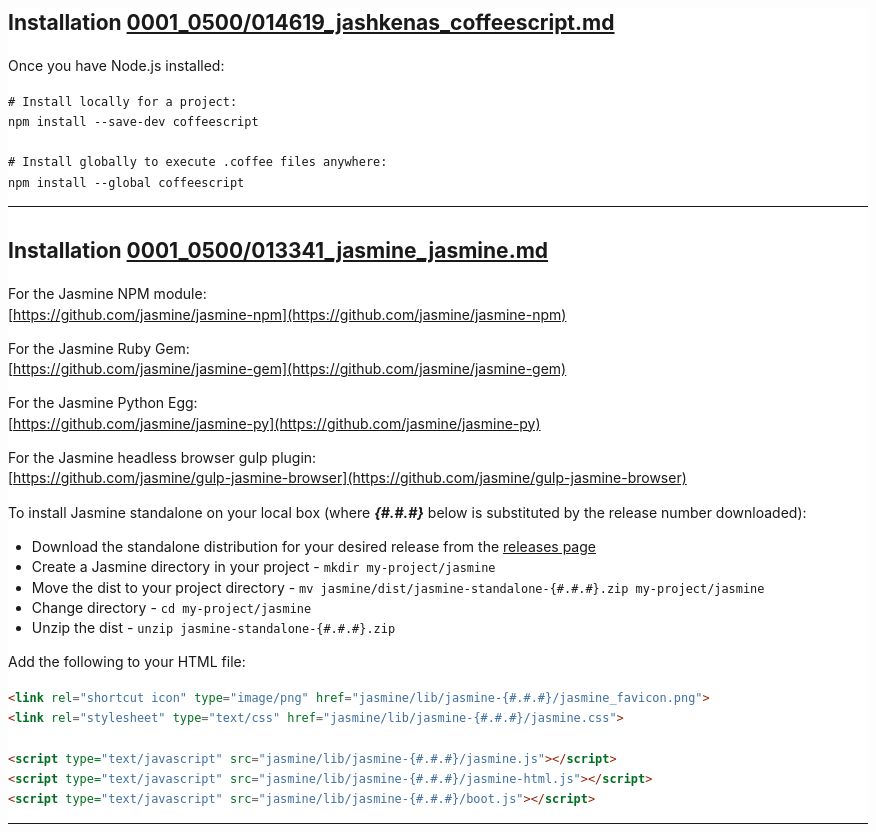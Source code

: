 ## Installation [0001_0500/014619_jashkenas_coffeescript.md](https://github.com/ts-3156/readmes/blob/master/0001_0500/014619_jashkenas_coffeescript.md)

Once you have Node.js installed:

```shell
# Install locally for a project:
npm install --save-dev coffeescript

# Install globally to execute .coffee files anywhere:
npm install --global coffeescript
```

----

## Installation [0001_0500/013341_jasmine_jasmine.md](https://github.com/ts-3156/readmes/blob/master/0001_0500/013341_jasmine_jasmine.md)

For the Jasmine NPM module:<br>
[https://github.com/jasmine/jasmine-npm](https://github.com/jasmine/jasmine-npm)

For the Jasmine Ruby Gem:<br>
[https://github.com/jasmine/jasmine-gem](https://github.com/jasmine/jasmine-gem)

For the Jasmine Python Egg:<br>
[https://github.com/jasmine/jasmine-py](https://github.com/jasmine/jasmine-py)

For the Jasmine headless browser gulp plugin:<br>
[https://github.com/jasmine/gulp-jasmine-browser](https://github.com/jasmine/gulp-jasmine-browser)

To install Jasmine standalone on your local box (where **_{#.#.#}_** below is substituted by the release number downloaded):

* Download the standalone distribution for your desired release from the [releases page](https://github.com/jasmine/jasmine/releases)
* Create a Jasmine directory in your project - `mkdir my-project/jasmine`
* Move the dist to your project directory - `mv jasmine/dist/jasmine-standalone-{#.#.#}.zip my-project/jasmine`
* Change directory - `cd my-project/jasmine`
* Unzip the dist - `unzip jasmine-standalone-{#.#.#}.zip`

Add the following to your HTML file:

```html
<link rel="shortcut icon" type="image/png" href="jasmine/lib/jasmine-{#.#.#}/jasmine_favicon.png">
<link rel="stylesheet" type="text/css" href="jasmine/lib/jasmine-{#.#.#}/jasmine.css">

<script type="text/javascript" src="jasmine/lib/jasmine-{#.#.#}/jasmine.js"></script>
<script type="text/javascript" src="jasmine/lib/jasmine-{#.#.#}/jasmine-html.js"></script>
<script type="text/javascript" src="jasmine/lib/jasmine-{#.#.#}/boot.js"></script>
```

----
